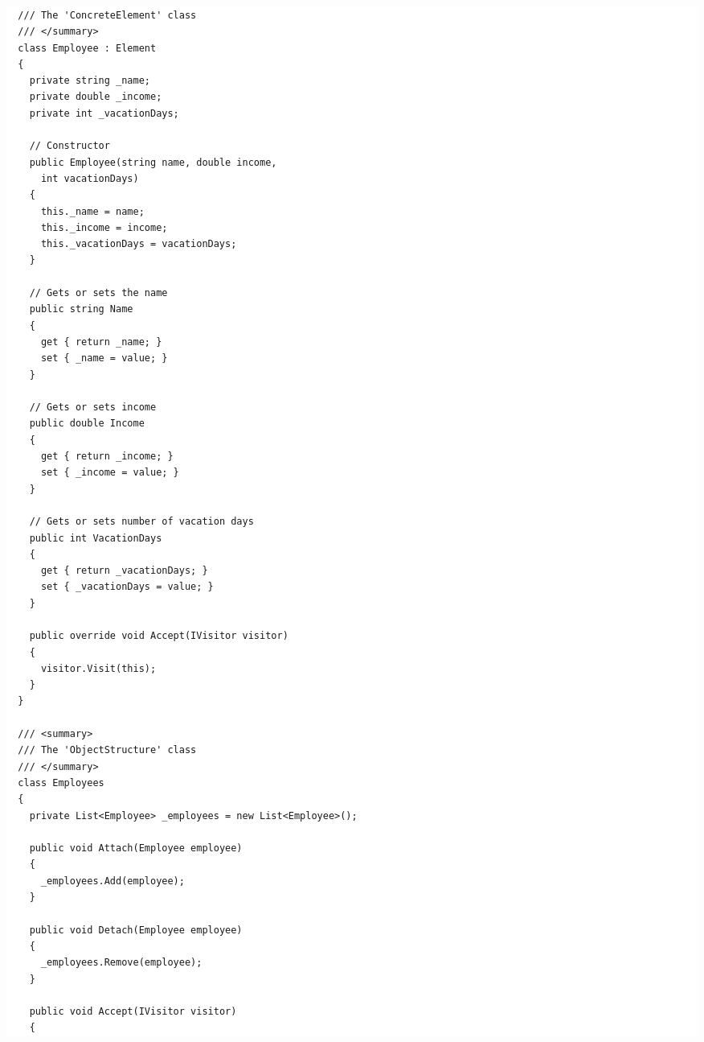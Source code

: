 ```
  /// The 'ConcreteElement' class
  /// </summary>
  class Employee : Element
  {
    private string _name;
    private double _income;
    private int _vacationDays;
 
    // Constructor
    public Employee(string name, double income,
      int vacationDays)
    {
      this._name = name;
      this._income = income;
      this._vacationDays = vacationDays;
    }
 
    // Gets or sets the name
    public string Name
    {
      get { return _name; }
      set { _name = value; }
    }
 
    // Gets or sets income
    public double Income
    {
      get { return _income; }
      set { _income = value; }
    }
 
    // Gets or sets number of vacation days
    public int VacationDays
    {
      get { return _vacationDays; }
      set { _vacationDays = value; }
    }
 
    public override void Accept(IVisitor visitor)
    {
      visitor.Visit(this);
    }
  }
 
  /// <summary>
  /// The 'ObjectStructure' class
  /// </summary>
  class Employees
  {
    private List<Employee> _employees = new List<Employee>();
 
    public void Attach(Employee employee)
    {
      _employees.Add(employee);
    }
 
    public void Detach(Employee employee)
    {
      _employees.Remove(employee);
    }
 
    public void Accept(IVisitor visitor)
    {
```